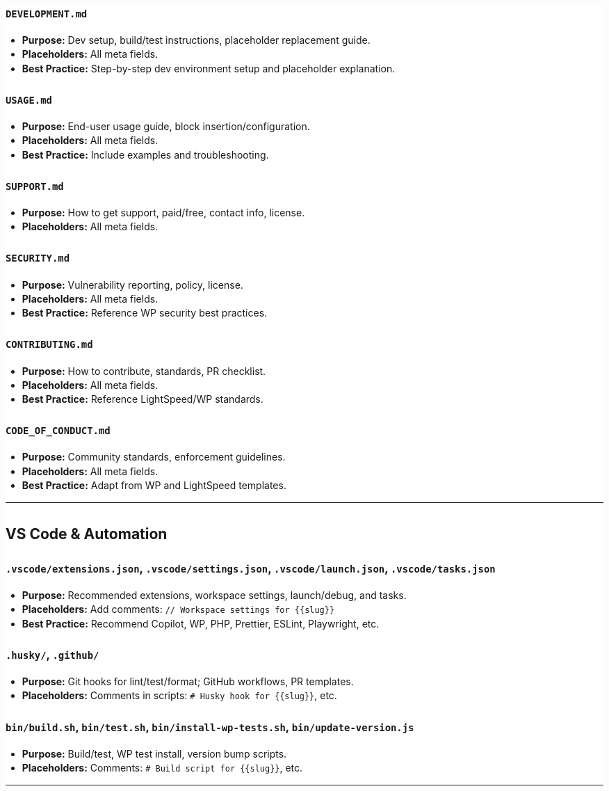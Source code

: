 ### `DEVELOPMENT.md`
- **Purpose:** Dev setup, build/test instructions, placeholder replacement guide.
- **Placeholders:** All meta fields.
- **Best Practice:** Step-by-step dev environment setup and placeholder explanation.

### `USAGE.md`
- **Purpose:** End-user usage guide, block insertion/configuration.
- **Placeholders:** All meta fields.
- **Best Practice:** Include examples and troubleshooting.

### `SUPPORT.md`
- **Purpose:** How to get support, paid/free, contact info, license.
- **Placeholders:** All meta fields.

### `SECURITY.md`
- **Purpose:** Vulnerability reporting, policy, license.
- **Placeholders:** All meta fields.
- **Best Practice:** Reference WP security best practices.

### `CONTRIBUTING.md`
- **Purpose:** How to contribute, standards, PR checklist.
- **Placeholders:** All meta fields.
- **Best Practice:** Reference LightSpeed/WP standards.

### `CODE_OF_CONDUCT.md`
- **Purpose:** Community standards, enforcement guidelines.
- **Placeholders:** All meta fields.
- **Best Practice:** Adapt from WP and LightSpeed templates.

---

## VS Code & Automation

### `.vscode/extensions.json`, `.vscode/settings.json`, `.vscode/launch.json`, `.vscode/tasks.json`
- **Purpose:** Recommended extensions, workspace settings, launch/debug, and tasks.
- **Placeholders:** Add comments: `// Workspace settings for {{slug}}`
- **Best Practice:** Recommend Copilot, WP, PHP, Prettier, ESLint, Playwright, etc.

### `.husky/`, `.github/`
- **Purpose:** Git hooks for lint/test/format; GitHub workflows, PR templates.
- **Placeholders:** Comments in scripts: `# Husky hook for {{slug}}`, etc.

### `bin/build.sh`, `bin/test.sh`, `bin/install-wp-tests.sh`, `bin/update-version.js`
- **Purpose:** Build/test, WP test install, version bump scripts.
- **Placeholders:** Comments: `# Build script for {{slug}}`, etc.

---